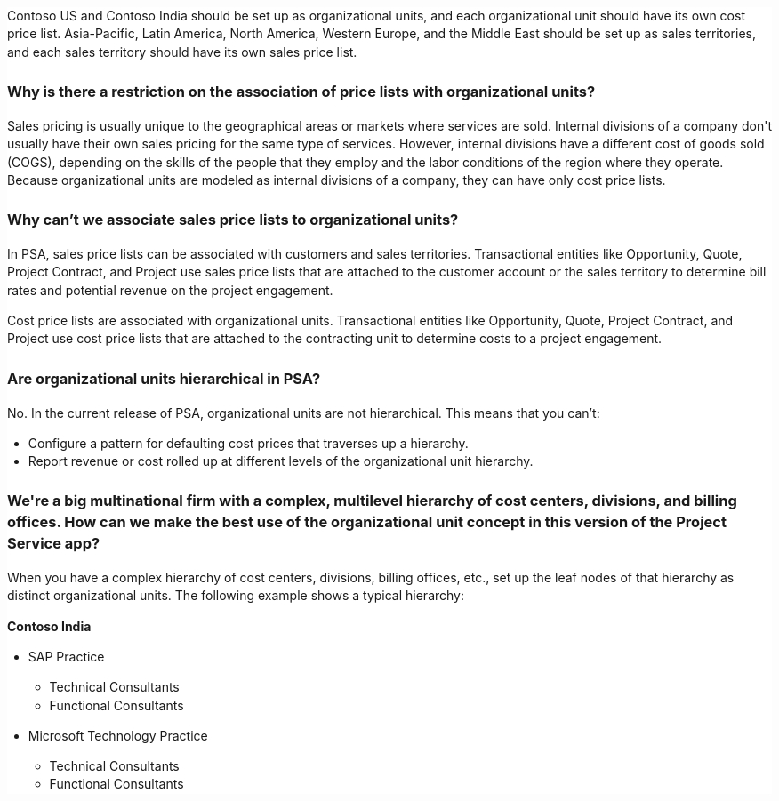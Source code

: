 Contoso US and Contoso India should be set up as organizational units, and each organizational unit should have its own cost price list. Asia-Pacific, Latin America, North America, Western Europe, and the Middle East should be set up as sales territories, and each sales territory should have its own sales price list.

### Why is there a restriction on the association of price lists with organizational units? 

Sales pricing is usually unique to the geographical areas or markets where services are sold. Internal divisions of a company don't usually have their own sales pricing for the same type of services. However, internal divisions have a different cost of goods sold (COGS), depending on the skills of the people that they employ and the labor conditions of the region where they operate. Because organizational units are modeled as internal divisions of a company, they can have only cost price lists.

### Why can’t we associate sales price lists to organizational units?

In PSA, sales price lists can be associated with customers and sales territories. Transactional entities like Opportunity, Quote, Project Contract, and Project use sales price lists that are attached to the customer account or the sales territory to determine bill rates and potential revenue on the project engagement.

Cost price lists are associated with organizational units. Transactional entities like Opportunity, Quote, Project Contract, and Project use cost price lists that are attached to the contracting unit to determine costs to a project engagement.

### Are organizational units hierarchical in PSA?

No. In the current release of PSA, organizational units are not hierarchical. This means that you can’t:

- Configure a pattern for defaulting cost prices that traverses up a hierarchy. 
- Report revenue or cost rolled up at different levels of the organizational unit hierarchy.

### We're a big multinational firm with a complex, multilevel hierarchy of cost centers, divisions, and billing offices. How can we make the best use of the organizational unit concept in this version of the Project Service app?

When you have a complex hierarchy of cost centers, divisions, billing offices, etc., set up the leaf nodes of that hierarchy as distinct organizational units.
The following example shows a typical hierarchy:

**Contoso India**

  - SAP Practice 

	- Technical Consultants 
	- Functional Consultants 
	
  - Microsoft Technology Practice 

	- Technical Consultants
	- Functional Consultants 
	